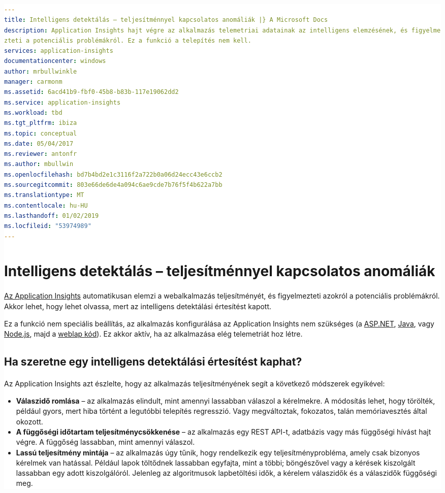 ```yaml
---
title: Intelligens detektálás – teljesítménnyel kapcsolatos anomáliák |} A Microsoft Docs
description: Application Insights hajt végre az alkalmazás telemetriai adatainak az intelligens elemzésének, és figyelmezteti a potenciális problémákról. Ez a funkció a telepítés nem kell.
services: application-insights
documentationcenter: windows
author: mrbullwinkle
manager: carmonm
ms.assetid: 6acd41b9-fbf0-45b8-b83b-117e19062dd2
ms.service: application-insights
ms.workload: tbd
ms.tgt_pltfrm: ibiza
ms.topic: conceptual
ms.date: 05/04/2017
ms.reviewer: antonfr
ms.author: mbullwin
ms.openlocfilehash: bd7b4bd2e1c3116f2a722b0a06d24ecc43e6ccb2
ms.sourcegitcommit: 803e66de6de4a094c6ae9cde7b76f5f4b622a7bb
ms.translationtype: MT
ms.contentlocale: hu-HU
ms.lasthandoff: 01/02/2019
ms.locfileid: "53974989"
---
```

# <a name="smart-detection---performance-anomalies"></a>Intelligens detektálás – teljesítménnyel kapcsolatos anomáliák

[Az Application Insights](app-insights-overview.md) automatikusan elemzi a webalkalmazás teljesítményét, és figyelmezteti azokról a potenciális problémákról. Akkor lehet, hogy lehet olvassa, mert az intelligens detektálási értesítést kapott.

Ez a funkció nem speciális beállítás, az alkalmazás konfigurálása az Application Insights nem szükséges (a [ASP.NET](../azure-monitor/app/asp-net.md), [Java](../azure-monitor/app/java-get-started.md), vagy [Node.js](app-insights-nodejs.md), majd a [weblap kód](../azure-monitor/app/javascript.md)). Ez akkor aktív, ha az alkalmazása elég telemetriát hoz létre.

## <a name="when-would-i-get-a-smart-detection-notification"></a>Ha szeretne egy intelligens detektálási értesítést kaphat?

Az Application Insights azt észlelte, hogy az alkalmazás teljesítményének segít a következő módszerek egyikével:

* **Válaszidő romlása** – az alkalmazás elindult, mint amennyi lassabban válaszol a kérelmekre. A módosítás lehet, hogy törölték, például gyors, mert hiba történt a legutóbbi telepítés regresszió. Vagy megváltoztak, fokozatos, talán memóriavesztés által okozott. 
* **A függőségi időtartam teljesítménycsökkenése** – az alkalmazás egy REST API-t, adatbázis vagy más függőségi hívást hajt végre. A függőség lassabban, mint amennyi válaszol.
* **Lassú teljesítmény mintája** – az alkalmazás úgy tűnik, hogy rendelkezik egy teljesítményprobléma, amely csak bizonyos kérelmek van hatással. Például lapok töltődnek lassabban egyfajta, mint a többi; böngészővel vagy a kérések kiszolgált lassabban egy adott kiszolgálóról. Jelenleg az algoritmusok lapbetöltési idők, a kérelem válaszidők és a válaszidők függőségi meg.  
